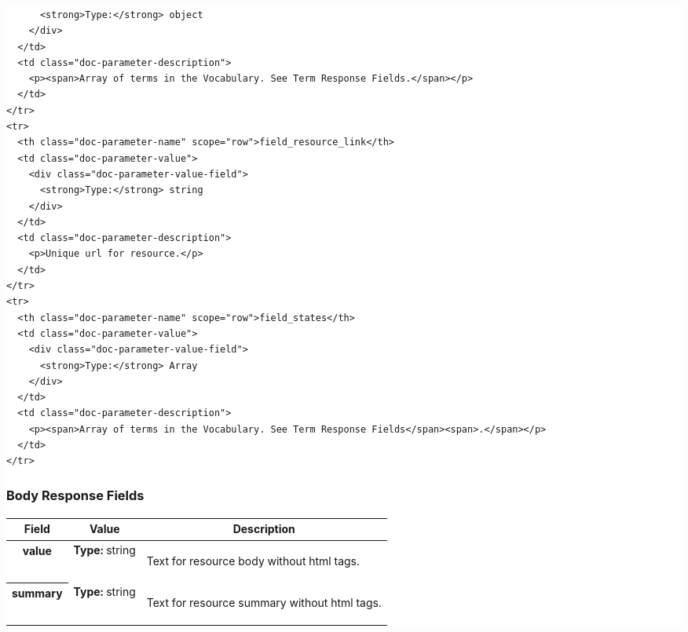           <strong>Type:</strong> object
        </div>
      </td>
      <td class="doc-parameter-description">
        <p><span>Array of terms in the Vocabulary. See Term Response Fields.</span></p>
      </td>
    </tr>
    <tr>
      <th class="doc-parameter-name" scope="row">field_resource_link</th>
      <td class="doc-parameter-value">
        <div class="doc-parameter-value-field">
          <strong>Type:</strong> string
        </div>
      </td>
      <td class="doc-parameter-description">
        <p>Unique url for resource.</p>
      </td>
    </tr>
    <tr>
      <th class="doc-parameter-name" scope="row">field_states</th>
      <td class="doc-parameter-value">
        <div class="doc-parameter-value-field">
          <strong>Type:</strong> Array
        </div>
      </td>
      <td class="doc-parameter-description">
        <p><span>Array of terms in the Vocabulary. See Term Response Fields</span><span>.</span></p>
      </td>
    </tr>
  </tbody>
</table>

### Body Response Fields

<table border="0" cellpadding="0" cellspacing="0" class="doc-parameters">
  <thead>
    <tr>
      <th class="doc-parameters-name" scope="col">Field</th>
      <th class="doc-parameters-value" scope="col">Value</th>
      <th class="doc-parameters-description" scope="col">Description</th>
    </tr>
  </thead>
  <tbody>
    <tr>
      <th class="doc-parameter-name" scope="row">value</th>
      <td class="doc-parameter-value">
        <div class="doc-parameter-value-field">
          <strong>Type:</strong> string
        </div>
        <div class="doc-parameter-value-field"></div>
      </td>
      <td class="doc-parameter-description">
        <p>Text for resource body without html tags.</p>
      </td>
    </tr>
    <tr>
      <th class="doc-parameter-name" scope="row">summary</th>
      <td class="doc-parameter-value">
        <div class="doc-parameter-value-field">
          <strong>Type:</strong> string
        </div>
      </td>
      <td class="doc-parameter-description">
        <p>Text for resource summary without html tags.</p>